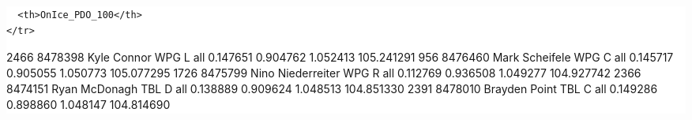       <th>OnIce_PDO_100</th>
    </tr>
  </thead>
  <tbody>
    <tr>
      <th>2466</th>
      <td>8478398</td>
      <td>Kyle Connor</td>
      <td>WPG</td>
      <td>L</td>
      <td>all</td>
      <td>0.147651</td>
      <td>0.904762</td>
      <td>1.052413</td>
      <td>105.241291</td>
    </tr>
    <tr>
      <th>956</th>
      <td>8476460</td>
      <td>Mark Scheifele</td>
      <td>WPG</td>
      <td>C</td>
      <td>all</td>
      <td>0.145717</td>
      <td>0.905055</td>
      <td>1.050773</td>
      <td>105.077295</td>
    </tr>
    <tr>
      <th>1726</th>
      <td>8475799</td>
      <td>Nino Niederreiter</td>
      <td>WPG</td>
      <td>R</td>
      <td>all</td>
      <td>0.112769</td>
      <td>0.936508</td>
      <td>1.049277</td>
      <td>104.927742</td>
    </tr>
    <tr>
      <th>2366</th>
      <td>8474151</td>
      <td>Ryan McDonagh</td>
      <td>TBL</td>
      <td>D</td>
      <td>all</td>
      <td>0.138889</td>
      <td>0.909624</td>
      <td>1.048513</td>
      <td>104.851330</td>
    </tr>
    <tr>
      <th>2391</th>
      <td>8478010</td>
      <td>Brayden Point</td>
      <td>TBL</td>
      <td>C</td>
      <td>all</td>
      <td>0.149286</td>
      <td>0.898860</td>
      <td>1.048147</td>
      <td>104.814690</td>
    </tr>
